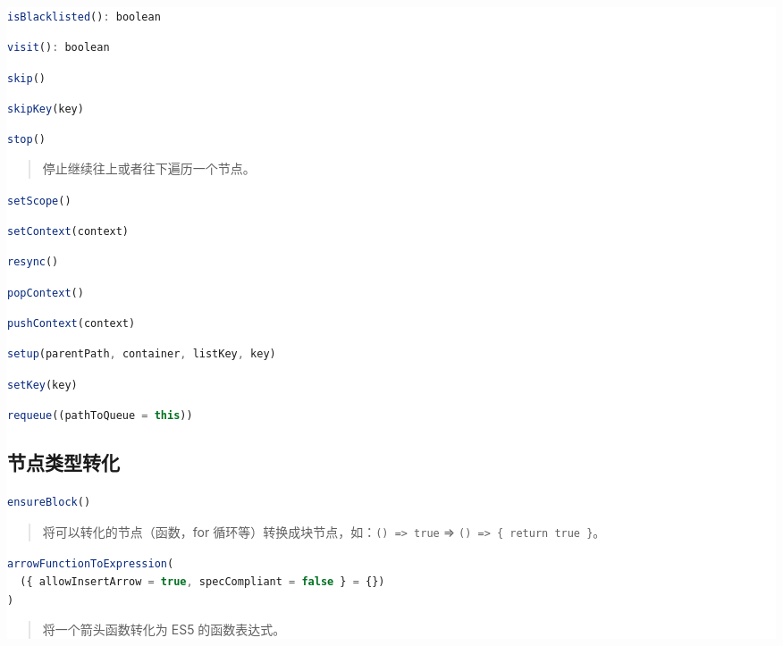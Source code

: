 ```js
isBlacklisted(): boolean
```

```js
visit(): boolean
```

```js
skip()
```

```js
skipKey(key)
```

```js
stop()
```

> 停止继续往上或者往下遍历一个节点。

```js
setScope()
```

```js
setContext(context)
```

```js
resync()
```

```js
popContext()
```

```js
pushContext(context)
```

```js
setup(parentPath, container, listKey, key)
```

```js
setKey(key)
```

```js
requeue((pathToQueue = this))
```

## 节点类型转化

```js
ensureBlock()
```

> 将可以转化的节点（函数，for 循环等）转换成块节点，如：`() => true` => `() => { return true }`。

```js
arrowFunctionToExpression(
  ({ allowInsertArrow = true, specCompliant = false } = {})
)
```

> 将一个箭头函数转化为 ES5 的函数表达式。
